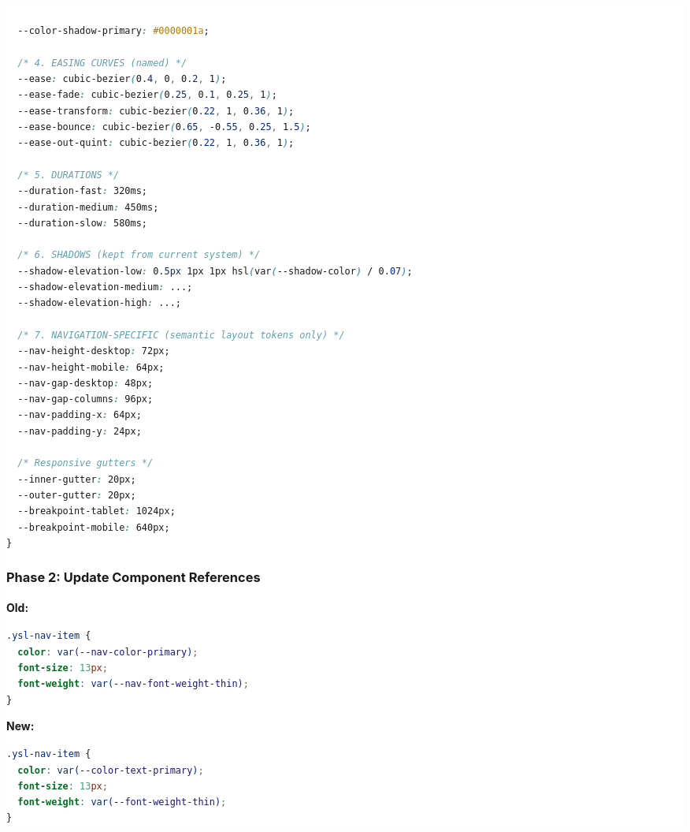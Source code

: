 ```css

  --color-shadow-primary: #0000001a;

  /* 4. EASING CURVES (named) */
  --ease: cubic-bezier(0.4, 0, 0.2, 1);
  --ease-fade: cubic-bezier(0.25, 0.1, 0.25, 1);
  --ease-transform: cubic-bezier(0.22, 1, 0.36, 1);
  --ease-bounce: cubic-bezier(0.65, -0.55, 0.25, 1.5);
  --ease-out-quint: cubic-bezier(0.22, 1, 0.36, 1);

  /* 5. DURATIONS */
  --duration-fast: 320ms;
  --duration-medium: 450ms;
  --duration-slow: 580ms;

  /* 6. SHADOWS (kept from current system) */
  --shadow-elevation-low: 0.5px 1px 1px hsl(var(--shadow-color) / 0.07);
  --shadow-elevation-medium: ...;
  --shadow-elevation-high: ...;

  /* 7. NAVIGATION-SPECIFIC (semantic layout tokens only) */
  --nav-height-desktop: 72px;
  --nav-height-mobile: 64px;
  --nav-gap-desktop: 48px;
  --nav-gap-columns: 96px;
  --nav-padding-x: 64px;
  --nav-padding-y: 24px;

  /* Responsive gutters */
  --inner-gutter: 20px;
  --outer-gutter: 20px;
  --breakpoint-tablet: 1024px;
  --breakpoint-mobile: 640px;
}
```

### Phase 2: Update Component References

**Old:**

```css
.ysl-nav-item {
  color: var(--nav-color-primary);
  font-size: 13px;
  font-weight: var(--nav-font-weight-thin);
}
```

**New:**

```css
.ysl-nav-item {
  color: var(--color-text-primary);
  font-size: 13px;
  font-weight: var(--font-weight-thin);
}
```
